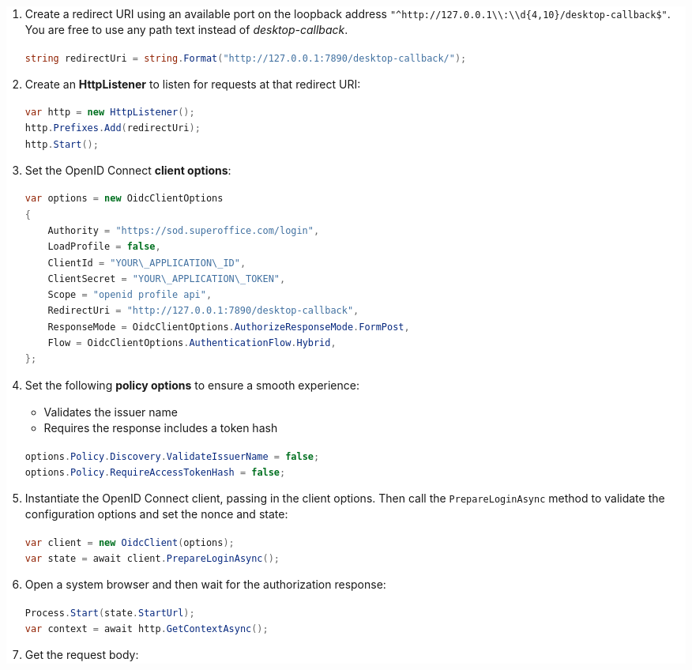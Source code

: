 1. Create a redirect URI using an available port on the loopback address `"^http://127.0.0.1\\:\\d{4,10}/desktop-callback$"`. You are free to use any path text instead of *desktop-callback*.

    ```csharp
    string redirectUri = string.Format("http://127.0.0.1:7890/desktop-callback/");
    ```

2. Create an **HttpListener** to listen for requests at that redirect URI:

    ```csharp
    var http = new HttpListener();
    http.Prefixes.Add(redirectUri);
    http.Start();
    ```

3. Set the OpenID Connect **client options**:

    ```csharp
    var options = new OidcClientOptions
    {
        Authority = "https://sod.superoffice.com/login",
        LoadProfile = false,
        ClientId = "YOUR\_APPLICATION\_ID",
        ClientSecret = "YOUR\_APPLICATION\_TOKEN",
        Scope = "openid profile api",
        RedirectUri = "http://127.0.0.1:7890/desktop-callback",
        ResponseMode = OidcClientOptions.AuthorizeResponseMode.FormPost,
        Flow = OidcClientOptions.AuthenticationFlow.Hybrid,
    };
    ```

4. Set the following **policy options** to ensure a smooth experience:
    * Validates the issuer name
    * Requires the response includes a token hash

    ```csharp
    options.Policy.Discovery.ValidateIssuerName = false;
    options.Policy.RequireAccessTokenHash = false;
    ```

5. Instantiate the OpenID Connect client, passing in the client options. Then call the `PrepareLoginAsync` method to validate the configuration options and set the nonce and state:

    ```csharp
    var client = new OidcClient(options);
    var state = await client.PrepareLoginAsync();
    ```

6. Open a system browser and then wait for the authorization response:

    ```csharp
    Process.Start(state.StartUrl);
    var context = await http.GetContextAsync();
    ```

7. Get the request body:
